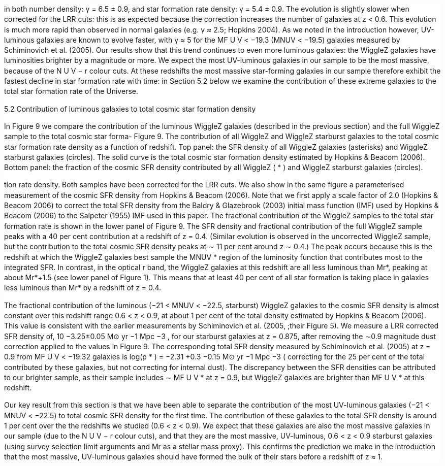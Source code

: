 in both number density: γ = 6.5 ± 0.9, and star formation rate density: γ = 5.4 ± 0.9. The evolution is slightly slower when corrected for the LRR cuts: this is as expected because the correction increases the number of galaxies at z < 0.6. This evolution is much more rapid than observed in normal galaxies (e.g. γ ≈ 2.5; Hopkins 2004). As we noted in the introduction however, UV-luminous galaxies are known to evolve faster, with γ ≈ 5 for the MF U V < −19.3 (MNUV < −19.5) galaxies measured by Schiminovich et al. (2005). Our results show that this trend continues to even more luminous galaxies: the WiggleZ galaxies have luminosities brighter by a magnitude or more. We expect the most UV-luminous galaxies in our sample to be the most massive, because of the N U V − r colour cuts. At these redshifts the most massive star-forming galaxies in our sample therefore exhibit the fastest decline in star formation rate with time: in Section 5.2 below we examine the contribution of these extreme galaxies to the total star formation rate of the Universe.

5.2 Contribution of luminous galaxies to total cosmic star formation density

In Figure 9 we compare the contribution of the luminous WiggleZ galaxies (described in the previous section) and the full WiggleZ sample to the total cosmic star forma- Figure 9. The contribution of all WiggleZ and WiggleZ starburst galaxies to the total cosmic star formation rate density as a function of redshift. Top panel: the SFR density of all WiggleZ galaxies (asterisks) and WiggleZ starburst galaxies (circles). The solid curve is the total cosmic star formation density estimated by Hopkins & Beacom (2006). Bottom panel: the fraction of the cosmic SFR density contributed by all WiggleZ ( * ) and WiggleZ starburst galaxies (circles).

tion rate density. Both samples have been corrected for the LRR cuts. We also show in the same figure a parameterised measurement of the cosmic SFR density from Hopkins & Beacom (2006). Note that we first apply a scale factor of 2.0 (Hopkins & Beacom 2006) to correct the total SFR density from the Baldry & Glazebrook (2003) initial mass function (IMF) used by Hopkins & Beacom (2006) to the Salpeter (1955) IMF used in this paper. The fractional contribution of the WiggleZ samples to the total star formation rate is shown in the lower panel of Figure 9. The SFR density and fractional contribution of the full WiggleZ sample peaks with a 40 per cent contribution at a redshift of z = 0.4. (Similar evolution is observed in the uncorrected WiggleZ sample, but the contribution to the total cosmic SFR density peaks at ∼ 11 per cent around z ∼ 0.4.) The peak occurs because this is the redshift at which the WiggleZ galaxies best sample the MNUV * region of the luminosity function that contributes most to the integrated SFR. In contrast, in the optical r band, the WiggleZ galaxies at this redshift are all less luminous than Mr*, peaking at about Mr*+1.5 (see lower panel of Figure 1). This means that at least 40 per cent of all star formation is taking place in galaxies less luminous than Mr* by a redshift of z = 0.4.

The fractional contribution of the luminous (−21 < MNUV < −22.5, starburst) WiggleZ galaxies to the cosmic SFR density is almost constant over this redshift range 0.6 < z < 0.9, at about 1 per cent of the total density estimated by Hopkins & Beacom (2006). This value is consistent with the earlier measurements by Schiminovich et al. (2005, ;their Figure 5). We measure a LRR corrected SFR density of, 10 −3.25±0.05 M⊙ yr −1 Mpc −3 , for our starburst galaxies at z = 0.875, after removing the ∼0.9 magnitude dust correction applied to the values in Figure 9. The corresponding total SFR density measured by Schiminovich et al. (2005) 
at z = 0.9 from MF U V < −19.32 galaxies is log(ρ * ) = −2.31 +0.3 −0.15 M⊙ yr −1 Mpc −3 (
correcting for the 25 per cent of the total contributed by these galaxies, but not correcting for internal dust). The discrepancy between the SFR densities can be attributed to our brighter sample, as their sample includes ∼ MF U V * at z = 0.9, but WiggleZ galaxies are brighter than MF U V * at this redshift.

Our key result from this section is that we have been able to separate the contribution of the most UV-luminous galaxies (−21 < MNUV < −22.5) to total cosmic SFR density for the first time. The contribution of these galaxies to the total SFR density is around 1 per cent over the the redshifts we studied (0.6 < z < 0.9). We expect that these galaxies are also the most massive galaxies in our sample (due to the N U V − r colour cuts), and that they are the most massive, UV-luminous, 0.6 < z < 0.9 starburst galaxies (using survey selection limit arguments and Mr as a stellar mass proxy). This confirms the prediction we make in the introduction that the most massive, UV-luminous galaxies should have formed the bulk of their stars before a redshift of z ≈ 1.
